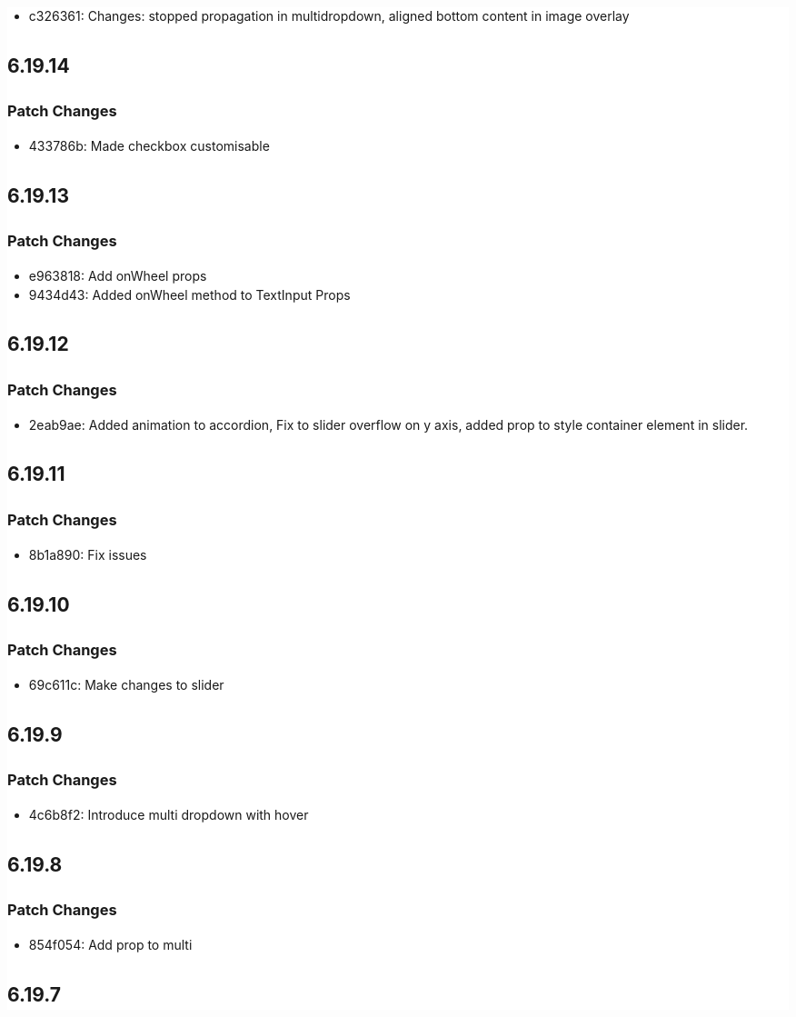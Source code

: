 - c326361: Changes: stopped propagation in multidropdown, aligned bottom content in image overlay

## 6.19.14

### Patch Changes

- 433786b: Made checkbox customisable

## 6.19.13

### Patch Changes

- e963818: Add onWheel props
- 9434d43: Added onWheel method to TextInput Props

## 6.19.12

### Patch Changes

- 2eab9ae: Added animation to accordion, Fix to slider overflow on y axis, added prop to style container element in slider.

## 6.19.11

### Patch Changes

- 8b1a890: Fix issues

## 6.19.10

### Patch Changes

- 69c611c: Make changes to slider

## 6.19.9

### Patch Changes

- 4c6b8f2: Introduce multi dropdown with hover

## 6.19.8

### Patch Changes

- 854f054: Add prop to multi

## 6.19.7
